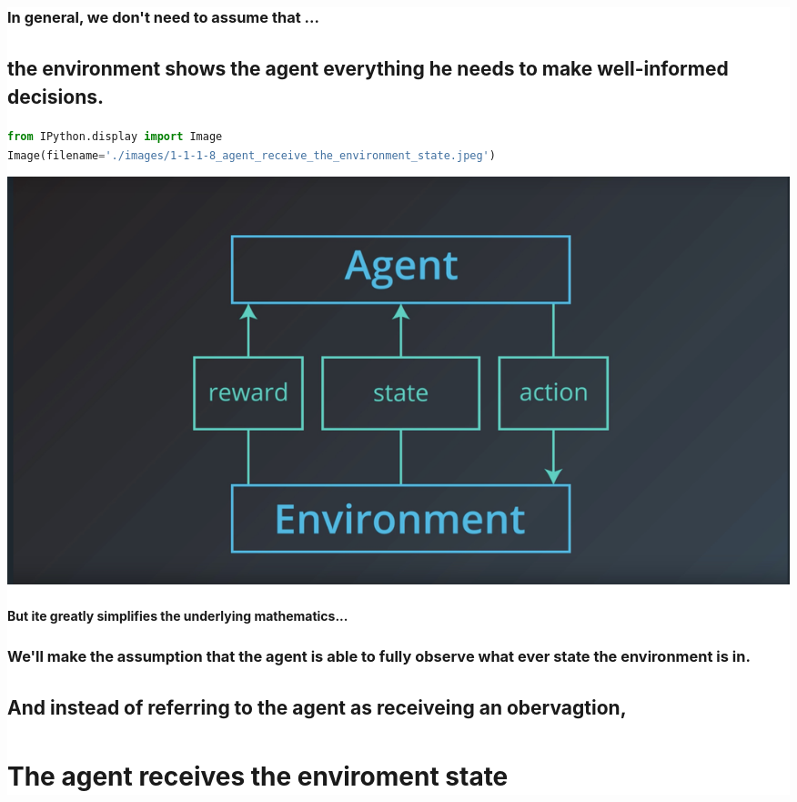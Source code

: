 


### In general, we don't need to assume that ...
## the environment shows the agent everything he needs to make well-informed decisions.


```python
from IPython.display import Image
Image(filename='./images/1-1-1-8_agent_receive_the_environment_state.jpeg')
```




![jpeg](output_52_0.jpeg)



#### But ite greatly simplifies the underlying mathematics...
### We'll make the assumption that the agent is able to fully observe what ever state the environment is in.
## And instead of referring to the agent as receiveing an obervagtion, 
# The agent receives the enviroment state

